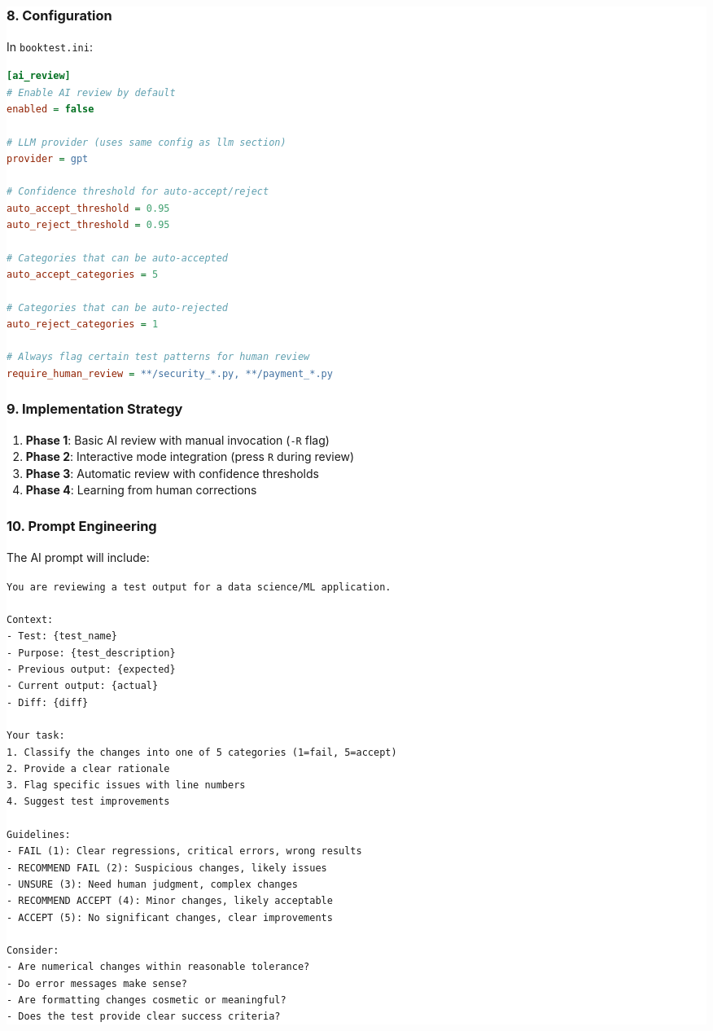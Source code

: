 ### 8. Configuration

In `booktest.ini`:

```ini
[ai_review]
# Enable AI review by default
enabled = false

# LLM provider (uses same config as llm section)
provider = gpt

# Confidence threshold for auto-accept/reject
auto_accept_threshold = 0.95
auto_reject_threshold = 0.95

# Categories that can be auto-accepted
auto_accept_categories = 5

# Categories that can be auto-rejected
auto_reject_categories = 1

# Always flag certain test patterns for human review
require_human_review = **/security_*.py, **/payment_*.py
```

### 9. Implementation Strategy

1. **Phase 1**: Basic AI review with manual invocation (`-R` flag)
2. **Phase 2**: Interactive mode integration (press `R` during review)
3. **Phase 3**: Automatic review with confidence thresholds
4. **Phase 4**: Learning from human corrections

### 10. Prompt Engineering

The AI prompt will include:

```
You are reviewing a test output for a data science/ML application.

Context:
- Test: {test_name}
- Purpose: {test_description}
- Previous output: {expected}
- Current output: {actual}
- Diff: {diff}

Your task:
1. Classify the changes into one of 5 categories (1=fail, 5=accept)
2. Provide a clear rationale
3. Flag specific issues with line numbers
4. Suggest test improvements

Guidelines:
- FAIL (1): Clear regressions, critical errors, wrong results
- RECOMMEND FAIL (2): Suspicious changes, likely issues
- UNSURE (3): Need human judgment, complex changes
- RECOMMEND ACCEPT (4): Minor changes, likely acceptable
- ACCEPT (5): No significant changes, clear improvements

Consider:
- Are numerical changes within reasonable tolerance?
- Do error messages make sense?
- Are formatting changes cosmetic or meaningful?
- Does the test provide clear success criteria?
```